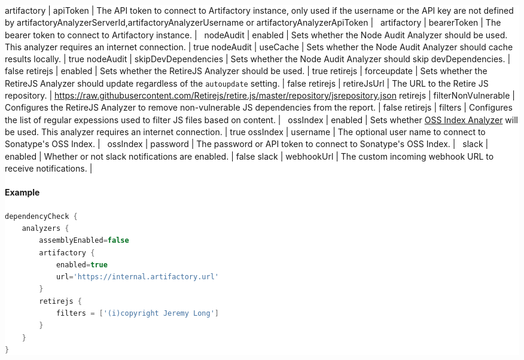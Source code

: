 artifactory  | apiToken              | The API token to connect to Artifactory instance, only used if the username or the API key are not defined by artifactoryAnalyzerServerId,artifactoryAnalyzerUsername or artifactoryAnalyzerApiToken | &nbsp;
artifactory  | bearerToken           | The bearer token to connect to Artifactory instance.                                                              | &nbsp;
nodeAudit    | enabled               | Sets whether the Node Audit Analyzer should be used. This analyzer requires an internet connection.               | true
nodeAudit    | useCache              | Sets whether the Node Audit Analyzer should cache results locally.                                                | true
nodeAudit    | skipDevDependencies   | Sets whether the Node Audit Analyzer should skip devDependencies.                                                 | false
retirejs     | enabled               | Sets whether the RetireJS Analyzer should be used.                                                                | true
retirejs     | forceupdate           | Sets whether the RetireJS Analyzer should update regardless of the `autoupdate` setting.                          | false
retirejs     | retireJsUrl           | The URL to the Retire JS repository.                                                                              | https://raw.githubusercontent.com/Retirejs/retire.js/master/repository/jsrepository.json
retirejs     | filterNonVulnerable   | Configures the RetireJS Analyzer to remove non-vulnerable JS dependencies from the report.                        | false
retirejs     | filters               | Configures the list of regular expessions used to filter JS files based on content.                               | &nbsp;
ossIndex     | enabled               | Sets whether [OSS Index Analyzer](../analyzers/oss-index-analyzer.html) will be used. This analyzer requires an internet connection. | true
ossIndex     | username              | The optional user name to connect to Sonatype's OSS Index.                                                        | &nbsp;
ossIndex     | password              | The password or API token to connect to Sonatype's OSS Index.                                                     | &nbsp;
slack        | enabled               | Whether or not slack notifications are enabled.                                                                   | false
slack        | webhookUrl            | The custom incoming webhook URL to receive notifications.                                                         | &nbsp;


#### Example
```groovy
dependencyCheck {
    analyzers {
        assemblyEnabled=false
        artifactory {
            enabled=true
            url='https://internal.artifactory.url'
        }
        retirejs {
            filters = ['(i)copyright Jeremy Long']
        }
    }
}
```
